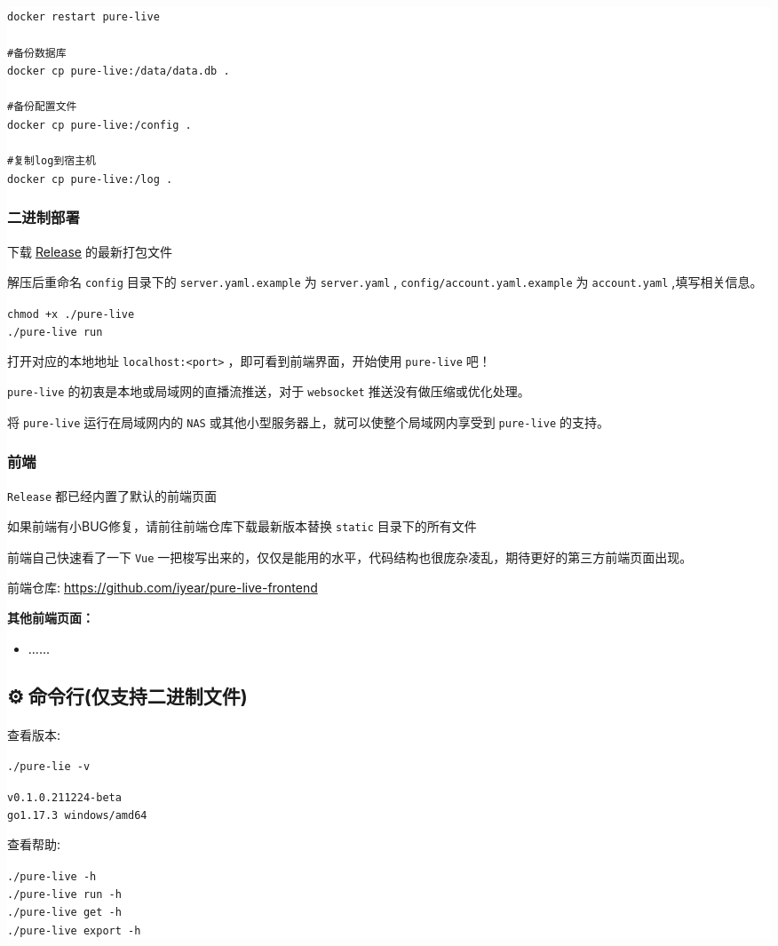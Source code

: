 ```shell
docker restart pure-live

#备份数据库
docker cp pure-live:/data/data.db .

#备份配置文件
docker cp pure-live:/config .

#复制log到宿主机
docker cp pure-live:/log .
```

### 二进制部署

下载 [Release](https://github.com/iyear/pure-live-core/releases) 的最新打包文件

解压后重命名 `config` 目录下的 `server.yaml.example` 为 `server.yaml` , `config/account.yaml.example` 为 `account.yaml` ,填写相关信息。

```shell
chmod +x ./pure-live
./pure-live run
```

打开对应的本地地址 `localhost:<port>` ，即可看到前端界面，开始使用 `pure-live` 吧！

`pure-live` 的初衷是本地或局域网的直播流推送，对于 `websocket` 推送没有做压缩或优化处理。

将 `pure-live` 运行在局域网内的 `NAS` 或其他小型服务器上，就可以使整个局域网内享受到 `pure-live` 的支持。
### 前端
`Release` 都已经内置了默认的前端页面

如果前端有小BUG修复，请前往前端仓库下载最新版本替换 `static` 目录下的所有文件

前端自己快速看了一下 `Vue` 一把梭写出来的，仅仅是能用的水平，代码结构也很庞杂凌乱，期待更好的第三方前端页面出现。

前端仓库: https://github.com/iyear/pure-live-frontend

**其他前端页面：**

- ......

## ⚙️ 命令行(仅支持二进制文件)

查看版本:
```shell
./pure-lie -v
```

```
v0.1.0.211224-beta
go1.17.3 windows/amd64
```

查看帮助:
```shell
./pure-live -h
./pure-live run -h
./pure-live get -h
./pure-live export -h
```

